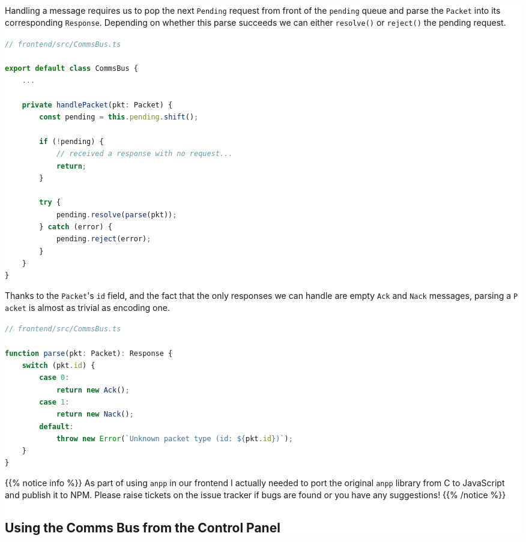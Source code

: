 Handling a message requires us to pop the next `Pending` request from front of
the `pending` queue and parse the `Packet` into its corresponding `Response`. 
Depending on whether this parse succeeds we can either `resolve()` or `reject()`
the pending request.

```ts
// frontend/src/CommsBus.ts

export default class CommsBus {
    ...

    private handlePacket(pkt: Packet) {
        const pending = this.pending.shift();

        if (!pending) {
            // received a response with no request...
            return;
        }

        try {
            pending.resolve(parse(pkt));
        } catch (error) {
            pending.reject(error);
        }
    }
}
```

Thanks to the `Packet`'s `id` field, and the fact that the only responses we can
handle are empty `Ack` and `Nack` messages, parsing a `Packet` is almost as 
trivial as encoding one.

```ts
// frontend/src/CommsBus.ts

function parse(pkt: Packet): Response {
    switch (pkt.id) {
        case 0:
            return new Ack();
        case 1:
            return new Nack();
        default:
            throw new Error(`Unknown packet type (id: ${pkt.id})`);
    }
}
```

{{% notice info %}}
As part of using `anpp` in our frontend I actually needed to port the original
`anpp` library from C to JavaScript and publish it to NPM. Please raise tickets
on the issue tracker if bugs are found or you have any suggestions!
{{% /notice %}}

## Using the Comms Bus from the Control Panel
